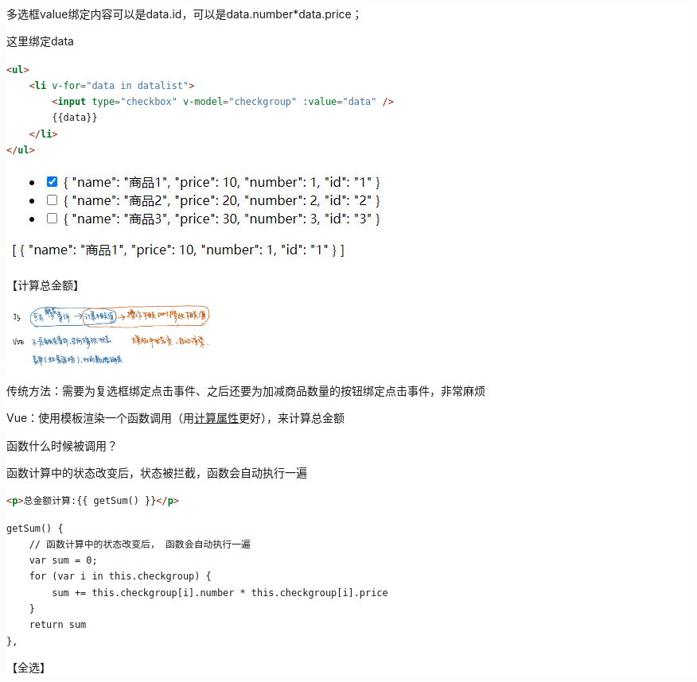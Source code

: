 多选框value绑定内容可以是data.id，可以是data.number*data.price；

这里绑定data  

```HTML
<ul>
	<li v-for="data in datalist">
		<input type="checkbox" v-model="checkgroup" :value="data" />
		{{data}}
	</li>
</ul>
```
![](笔记_files/49.jpg)  

【计算总金额】  

<img src="笔记.assets/image-20210714120036659.png" alt="image-20210714120036659" style="zoom: 25%;" />

传统方法：需要为复选框绑定点击事件、之后还要为加减商品数量的按钮绑定点击事件，非常麻烦  

Vue：使用模板渲染一个函数调用（用[计算属性](#nine-three)更好），来计算总金额  

函数什么时候被调用？  

函数计算中的状态改变后，状态被拦截，函数会自动执行一遍  

```HTML
<p>总金额计算:{{ getSum() }}</p>
```
```JS
getSum() {
	// 函数计算中的状态改变后， 函数会自动执行一遍
	var sum = 0;
	for (var i in this.checkgroup) {
		sum += this.checkgroup[i].number * this.checkgroup[i].price
	}
	return sum
},
```
【全选】  
